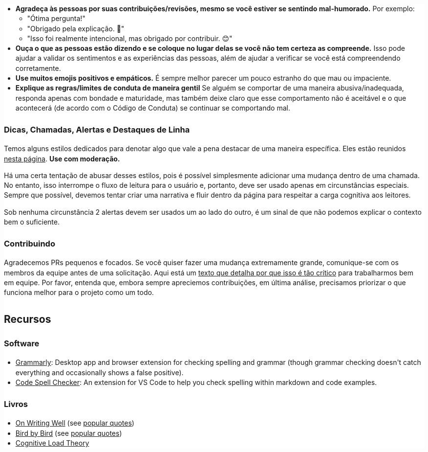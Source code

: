   - **Agradeça às pessoas por suas contribuições/revisões, mesmo se você estiver se sentindo mal-humorado.** Por exemplo:
    - "Ótima pergunta!"
    - "Obrigado pela explicação. 🙂"
    - "Isso foi realmente intencional, mas obrigado por contribuir. 😊"
  - **Ouça o que as pessoas estão dizendo e se coloque no lugar delas se você não tem certeza as compreende.** Isso pode ajudar a validar os sentimentos e as experiências das pessoas, além de ajudar a verificar se você está compreendendo corretamente.
  - **Use muitos emojis positivos e empáticos.** É sempre melhor parecer um pouco estranho do que mau ou impaciente.
  - **Explique as regras/limites de conduta de maneira gentil** Se alguém se comportar de uma maneira abusiva/inadequada, responda apenas com bondade e maturidade, mas também deixe claro que esse comportamento não é aceitável e o que acontecerá (de acordo com o Código de Conduta) se continuar se comportando mal.

### Dicas, Chamadas, Alertas e Destaques de Linha

Temos alguns estilos dedicados para denotar algo que vale a pena destacar de uma maneira específica. Eles estão reunidos [nesta página](https://vuejsbr-docs-next.netlify.app/guide/contributing/doc-style-guide.html#alerts). **Use com moderação.**

Há uma certa tentação de abusar desses estilos, pois é possível simplesmente adicionar uma mudança dentro de uma chamada. No entanto, isso interrompe o fluxo de leitura para o usuário e, portanto, deve ser usado apenas em circunstâncias especiais. Sempre que possível, devemos tentar criar uma narrativa e fluir dentro da página para respeitar a carga cognitiva aos leitores.

Sob nenhuma circunstância 2 alertas devem ser usados um ao lado do outro, é um sinal de que não podemos explicar o contexto bem o suficiente.

### Contribuindo

Agradecemos PRs pequenos e focados. Se você quiser fazer uma mudança extremamente grande, comunique-se com os membros da equipe antes de uma solicitação. Aqui está um [texto que detalha por que isso é tão crítico](https://www.netlify.com/blog/2020/03/31/how-to-scope-wow-prs/) para trabalharmos bem em equipe. Por favor, entenda que, embora sempre apreciemos contribuições, em última análise, precisamos priorizar o que funciona melhor para o projeto como um todo.

## Recursos

### Software

- [Grammarly](https://www.grammarly.com/): Desktop app and browser extension for checking spelling and grammar (though grammar checking doesn't catch everything and occasionally shows a false positive).
- [Code Spell Checker](https://marketplace.visualstudio.com/items?itemName=streetsidesoftware.code-spell-checker): An extension for VS Code to help you check spelling within markdown and code examples.

### Livros

- [On Writing Well](https://www.amazon.com/Writing-Well-30th-Anniversary-Nonfiction-ebook/dp/B0090RVGW0) (see [popular quotes](https://www.goodreads.com/work/quotes/1139032-on-writing-well-the-classic-guide-to-writing-nonfiction))
- [Bird by Bird](https://www.amazon.com/Bird-Some-Instructions-Writing-Life/dp/0385480016) (see [popular quotes](https://www.goodreads.com/work/quotes/841198-bird-by-bird-some-instructions-on-writing-and-life))
- [Cognitive Load Theory](https://www.amazon.com/Cognitive-Explorations-Instructional-Performance-Technologies/dp/144198125X/)
